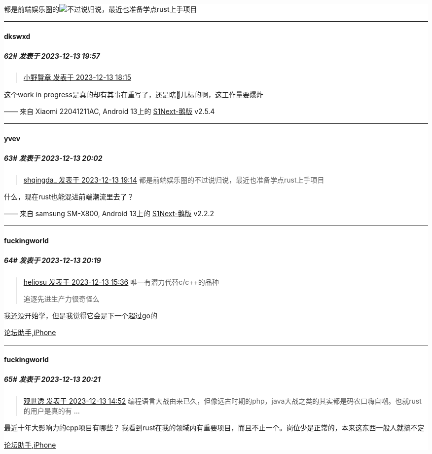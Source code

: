 都是前端娱乐圈的<img src="https://static.saraba1st.com/image/smiley/face2017/067.png" referrerpolicy="no-referrer">不过说归说，最近也准备学点rust上手项目


*****

####  dkswxd  
##### 62#       发表于 2023-12-13 19:57

<blockquote><a href="httphttps://bbs.saraba1st.com/2b/forum.php?mod=redirect&amp;goto=findpost&amp;pid=63317589&amp;ptid=2163991" target="_blank">小野賢章 发表于 2023-12-13 18:15</a></blockquote>
这个work in progress是真的却有其事在重写了，还是瞎🐔儿标的啊，这工作量要爆炸

—— 来自 Xiaomi 22041211AC, Android 13上的 [S1Next-鹅版](https://github.com/ykrank/S1-Next/releases) v2.5.4

*****

####  yvev  
##### 63#       发表于 2023-12-13 20:02

<blockquote><a href="httphttps://bbs.saraba1st.com/2b/forum.php?mod=redirect&amp;goto=findpost&amp;pid=63318120&amp;ptid=2163991" target="_blank">shqingda_ 发表于 2023-12-13 19:14</a>
都是前端娱乐圈的不过说归说，最近也准备学点rust上手项目</blockquote>
什么，现在rust也能混进前端潮流里去了？

—— 来自 samsung SM-X800, Android 13上的 [S1Next-鹅版](https://github.com/ykrank/S1-Next/releases) v2.2.2


*****

####  fuckingworld  
##### 64#       发表于 2023-12-13 20:19

<blockquote><a href="httphttps://bbs.saraba1st.com/2b/forum.php?mod=redirect&amp;goto=findpost&amp;pid=63315917&amp;ptid=2163991" target="_blank">heliosu 发表于 2023-12-13 15:36</a>
唯一有潜力代替c/c++的品种

追逐先进生产力很奇怪么</blockquote>
我还没开始学，但是我觉得它会是下一个超过go的

[论坛助手,iPhone](https://bbs.saraba1st.com/2b/forum.php?mod=viewthread&amp;tid=2029836)

*****

####  fuckingworld  
##### 65#       发表于 2023-12-13 20:21

<blockquote><a href="httphttps://bbs.saraba1st.com/2b/forum.php?mod=redirect&amp;goto=findpost&amp;pid=63315459&amp;ptid=2163991" target="_blank">观世透 发表于 2023-12-13 14:52</a>
编程语言大战由来已久，但像远古时期的php，java大战之类的其实都是码农口嗨自嘲。也就rust的用户是真的有 ...</blockquote>
最近十年大影响力的cpp项目有哪些？
我看到rust在我的领域内有重要项目，而且不止一个。岗位少是正常的，本来这东西一般人就搞不定

[论坛助手,iPhone](https://bbs.saraba1st.com/2b/forum.php?mod=viewthread&amp;tid=2029836)

